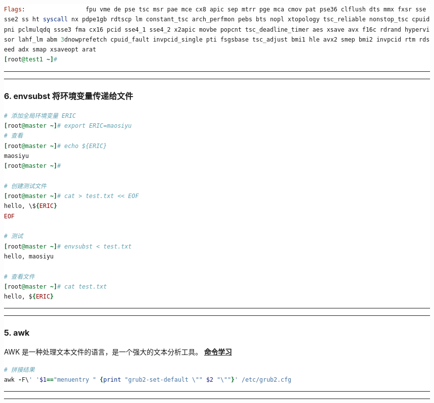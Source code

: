 ```ruby
Flags:                 fpu vme de pse tsc msr pae mce cx8 apic sep mtrr pge mca cmov pat pse36 clflush dts mmx fxsr sse sse2 ss ht syscall nx pdpe1gb rdtscp lm constant_tsc arch_perfmon pebs bts nopl xtopology tsc_reliable nonstop_tsc cpuid pni pclmulqdq ssse3 fma cx16 pcid sse4_1 sse4_2 x2apic movbe popcnt tsc_deadline_timer aes xsave avx f16c rdrand hypervisor lahf_lm abm 3dnowprefetch cpuid_fault invpcid_single pti fsgsbase tsc_adjust bmi1 hle avx2 smep bmi2 invpcid rtm rdseed adx smap xsaveopt arat
[root@test1 ~]#
```

* * *

* * *

### 6\. envsubst 将环境变量传递给文件

```ruby
# 添加全局环境变量 ERIC
[root@master ~]# export ERIC=maosiyu
# 查看
[root@master ~]# echo ${ERIC}
maosiyu
[root@master ~]#

# 创建测试文件
[root@master ~]# cat > test.txt << EOF
hello, \${ERIC}
EOF

# 测试
[root@master ~]# envsubst < test.txt
hello, maosiyu

# 查看文件
[root@master ~]# cat test.txt
hello, ${ERIC}

```

* * *

* * *

### 5\. awk

AWK 是一种处理文本文件的语言，是一个强大的文本分析工具。 **[命令学习](https://www.runoob.com/linux/linux-comm-awk.html "命令学习")**

```ruby
# 拼接结果
awk -F\' '$1=="menuentry " {print "grub2-set-default \"" $2 "\""}' /etc/grub2.cfg
```

* * *

* * *

